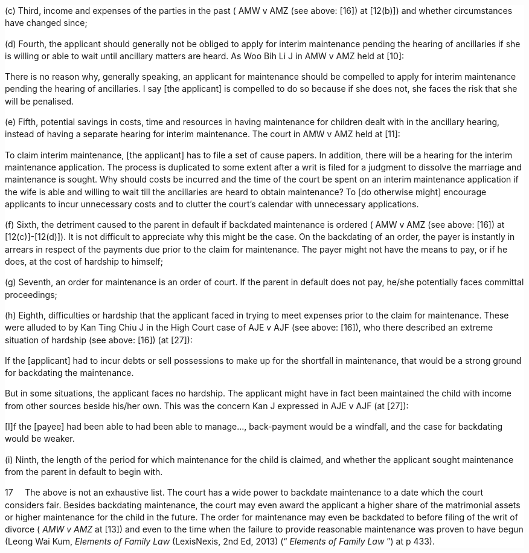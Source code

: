  (c) Third, income and expenses of the parties in the past ( AMW v AMZ (see above: [16]) at [12(b)]) and whether circumstances have changed since; 

 (d) Fourth, the applicant should generally not be obliged to apply for interim maintenance pending the hearing of ancillaries if she is willing or able to wait until ancillary matters are heard. As Woo Bih Li J in AMW v AMZ held at [10]: 

 There is no reason why, generally speaking, an applicant for maintenance should be compelled to apply for interim maintenance pending the hearing of ancillaries. I say [the applicant] is compelled to do so because if she does not, she faces the risk that she will be penalised. 

 (e) Fifth, potential savings in costs, time and resources in having maintenance for children dealt with in the ancillary hearing, instead of having a separate hearing for interim maintenance. The court in AMW v AMZ held at [11]: 

 To claim interim maintenance, [the applicant] has to file a set of cause papers. In addition, there will be a hearing for the interim maintenance application. The process is duplicated to some extent after a writ is filed for a judgment to dissolve the marriage and maintenance is sought. Why should costs be incurred and the time of the court be spent on an interim maintenance application if the wife is able and willing to wait till the ancillaries are heard to obtain maintenance? To [do otherwise might] encourage applicants to incur unnecessary costs and to clutter the court’s calendar with unnecessary applications. 

 (f) Sixth, the detriment caused to the parent in default if backdated maintenance is ordered ( AMW v AMZ (see above: [16]) at [12(c)]-[12(d)]). It is not difficult to appreciate why this might be the case. On the backdating of an order, the payer is instantly in arrears in respect of the payments due prior to the claim for maintenance. The payer might not have the means to pay, or if he does, at the cost of hardship to himself; 

 (g) Seventh, an order for maintenance is an order of court. If the parent in default does not pay, he/she potentially faces committal proceedings; 

 (h) Eighth, difficulties or hardship that the applicant faced in trying to meet expenses prior to the claim for maintenance. These were alluded to by Kan Ting Chiu J in the High Court case of AJE v AJF (see above: [16]), who there described an extreme situation of hardship (see above: [16]) (at [27]): 


 If the [applicant] had to incur debts or sell possessions to make up for the shortfall in maintenance, that would be a strong ground for backdating the maintenance. 

 But in some situations, the applicant faces no hardship. The applicant might have in fact been maintained the child with income from other sources beside his/her own. This was the concern Kan J expressed in AJE v AJF (at [27]): 

 [I]f the [payee] had been able to had been able to manage..., back-payment would be a windfall, and the case for backdating would be weaker. 

 (i) Ninth, the length of the period for which maintenance for the child is claimed, and whether the applicant sought maintenance from the parent in default to begin with. 

17     The above is not an exhaustive list. The court has a wide power to backdate maintenance to a date which the court considers fair. Besides backdating maintenance, the court may even award the applicant a higher share of the matrimonial assets or higher maintenance for the child in the future. The order for maintenance may even be backdated to before filing of the writ of divorce ( _AMW v AMZ_ at [13]) and even to the time when the failure to provide reasonable maintenance was proven to have begun (Leong Wai Kum, _Elements of Family Law_ (LexisNexis, 2nd Ed, 2013) (“ _Elements of Family Law_ ”) at p 433). 
